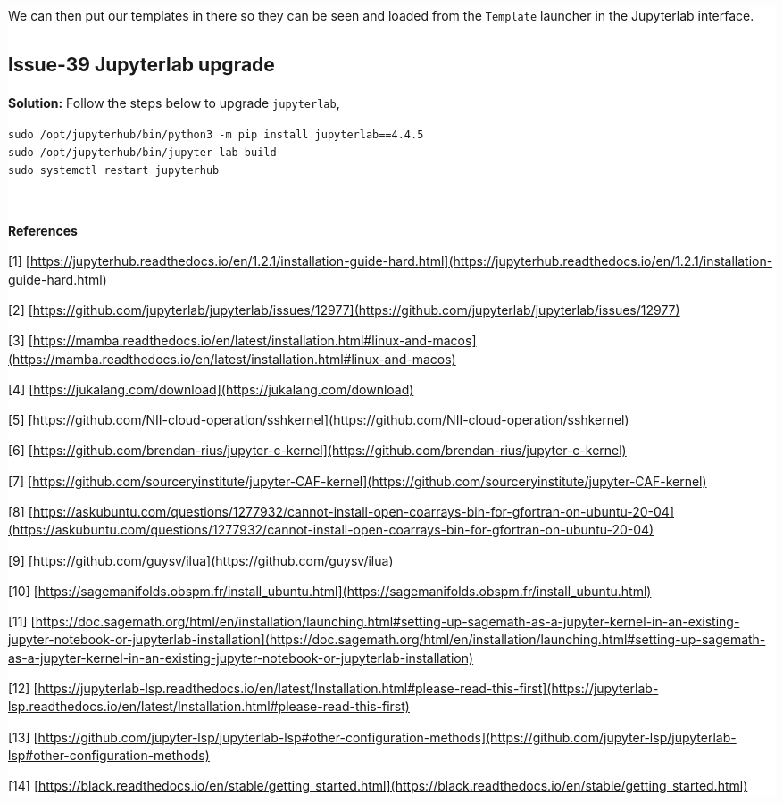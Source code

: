 We can then put our templates in there so they can be seen and loaded from the `Template` launcher in the Jupyterlab interface.

## Issue-39 Jupyterlab upgrade

**Solution:** Follow the steps below to upgrade `jupyterlab`,

```
sudo /opt/jupyterhub/bin/python3 -m pip install jupyterlab==4.4.5
sudo /opt/jupyterhub/bin/jupyter lab build
sudo systemctl restart jupyterhub
```

<br />

<b>References</b>

[1] [https://jupyterhub.readthedocs.io/en/1.2.1/installation-guide-hard.html](https://jupyterhub.readthedocs.io/en/1.2.1/installation-guide-hard.html)

[2] [https://github.com/jupyterlab/jupyterlab/issues/12977](https://github.com/jupyterlab/jupyterlab/issues/12977)

[3] [https://mamba.readthedocs.io/en/latest/installation.html#linux-and-macos](https://mamba.readthedocs.io/en/latest/installation.html#linux-and-macos)

[4] [https://jukalang.com/download](https://jukalang.com/download)

[5] [https://github.com/NII-cloud-operation/sshkernel](https://github.com/NII-cloud-operation/sshkernel)

[6] [https://github.com/brendan-rius/jupyter-c-kernel](https://github.com/brendan-rius/jupyter-c-kernel)

[7] [https://github.com/sourceryinstitute/jupyter-CAF-kernel](https://github.com/sourceryinstitute/jupyter-CAF-kernel)

[8] [https://askubuntu.com/questions/1277932/cannot-install-open-coarrays-bin-for-gfortran-on-ubuntu-20-04](https://askubuntu.com/questions/1277932/cannot-install-open-coarrays-bin-for-gfortran-on-ubuntu-20-04)

[9] [https://github.com/guysv/ilua](https://github.com/guysv/ilua)

[10] [https://sagemanifolds.obspm.fr/install_ubuntu.html](https://sagemanifolds.obspm.fr/install_ubuntu.html)

[11] [https://doc.sagemath.org/html/en/installation/launching.html#setting-up-sagemath-as-a-jupyter-kernel-in-an-existing-jupyter-notebook-or-jupyterlab-installation](https://doc.sagemath.org/html/en/installation/launching.html#setting-up-sagemath-as-a-jupyter-kernel-in-an-existing-jupyter-notebook-or-jupyterlab-installation)

[12] [https://jupyterlab-lsp.readthedocs.io/en/latest/Installation.html#please-read-this-first](https://jupyterlab-lsp.readthedocs.io/en/latest/Installation.html#please-read-this-first)

[13] [https://github.com/jupyter-lsp/jupyterlab-lsp#other-configuration-methods](https://github.com/jupyter-lsp/jupyterlab-lsp#other-configuration-methods)

[14] [https://black.readthedocs.io/en/stable/getting_started.html](https://black.readthedocs.io/en/stable/getting_started.html)

